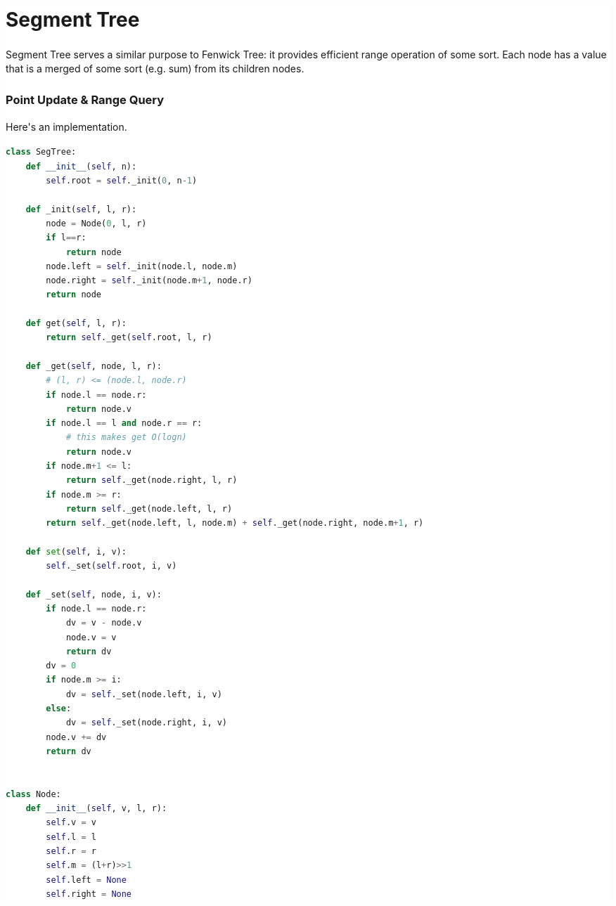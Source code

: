 

# Segment Tree
Segment Tree serves a similar purpose to Fenwick Tree: it provides efficient range operation of some sort. Each node has a value that is a merged of some sort (e.g. sum) from its children nodes. 

### Point Update & Range Query
Here's an implementation. 

```python
class SegTree:
    def __init__(self, n):
        self.root = self._init(0, n-1)

    def _init(self, l, r):
        node = Node(0, l, r)
        if l==r:
            return node
        node.left = self._init(node.l, node.m)
        node.right = self._init(node.m+1, node.r)
        return node
    
    def get(self, l, r):
        return self._get(self.root, l, r)

    def _get(self, node, l, r):
        # (l, r) <= (node.l, node.r)
        if node.l == node.r:
            return node.v
        if node.l == l and node.r == r:  
            # this makes get O(logn)
            return node.v
        if node.m+1 <= l:
            return self._get(node.right, l, r)
        if node.m >= r:
            return self._get(node.left, l, r)
        return self._get(node.left, l, node.m) + self._get(node.right, node.m+1, r)

    def set(self, i, v):
        self._set(self.root, i, v)

    def _set(self, node, i, v):
        if node.l == node.r:
            dv = v - node.v
            node.v = v
            return dv
        dv = 0
        if node.m >= i:
            dv = self._set(node.left, i, v)
        else:
            dv = self._set(node.right, i, v)
        node.v += dv
        return dv


class Node:
    def __init__(self, v, l, r):
        self.v = v
        self.l = l
        self.r = r
        self.m = (l+r)>>1
        self.left = None
        self.right = None
```